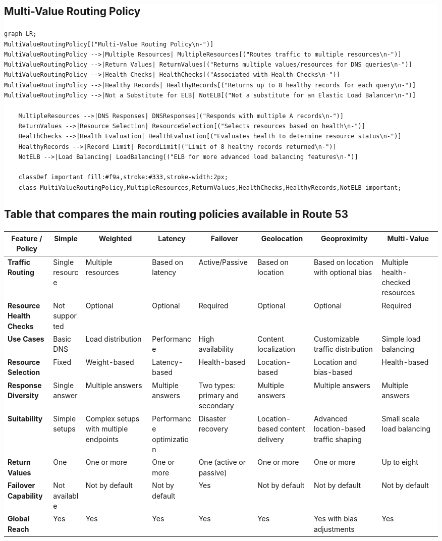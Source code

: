 
## Multi-Value Routing Policy

```mermaid
graph LR;
MultiValueRoutingPolicy[("Multi-Value Routing Policy\n-")]
MultiValueRoutingPolicy -->|Multiple Resources| MultipleResources[("Routes traffic to multiple resources\n-")]
MultiValueRoutingPolicy -->|Return Values| ReturnValues[("Returns multiple values/resources for DNS queries\n-")]
MultiValueRoutingPolicy -->|Health Checks| HealthChecks[("Associated with Health Checks\n-")]
MultiValueRoutingPolicy -->|Healthy Records| HealthyRecords[("Returns up to 8 healthy records for each query\n-")]
MultiValueRoutingPolicy -->|Not a Substitute for ELB| NotELB[("Not a substitute for an Elastic Load Balancer\n-")]

    MultipleResources -->|DNS Responses| DNSResponses[("Responds with multiple A records\n-")]
    ReturnValues -->|Resource Selection| ResourceSelection[("Selects resources based on health\n-")]
    HealthChecks -->|Health Evaluation| HealthEvaluation[("Evaluates health to determine resource status\n-")]
    HealthyRecords -->|Record Limit| RecordLimit[("Limit of 8 healthy records returned\n-")]
    NotELB -->|Load Balancing| LoadBalancing[("ELB for more advanced load balancing features\n-")]

    classDef important fill:#f9a,stroke:#333,stroke-width:2px;
    class MultiValueRoutingPolicy,MultipleResources,ReturnValues,HealthChecks,HealthyRecords,NotELB important;

```


## Table that compares the main routing policies available in Route 53

| Feature / Policy           | Simple             | Weighted           | Latency          | Failover           | Geolocation        | Geoproximity       | Multi-Value        |
|----------------------------|--------------------|--------------------|------------------|--------------------|--------------------|--------------------|--------------------|
| **Traffic Routing**        | Single resource    | Multiple resources | Based on latency | Active/Passive     | Based on location  | Based on location with optional bias | Multiple health-checked resources |
| **Resource Health Checks** | Not supported      | Optional           | Optional         | Required           | Optional           | Optional           | Required           |
| **Use Cases**              | Basic DNS          | Load distribution  | Performance      | High availability  | Content localization | Customizable traffic distribution | Simple load balancing |
| **Resource Selection**     | Fixed              | Weight-based       | Latency-based    | Health-based       | Location-based     | Location and bias-based | Health-based       |
| **Response Diversity**     | Single answer      | Multiple answers   | Multiple answers | Two types: primary and secondary | Multiple answers   | Multiple answers   | Multiple answers   |
| **Suitability**            | Simple setups      | Complex setups with multiple endpoints | Performance optimization | Disaster recovery  | Location-based content delivery | Advanced location-based traffic shaping | Small scale load balancing |
| **Return Values**          | One                | One or more        | One or more      | One (active or passive) | One or more        | One or more        | Up to eight        |
| **Failover Capability**    | Not available      | Not by default     | Not by default   | Yes                | Not by default     | Not by default     | Not by default     |
| **Global Reach**           | Yes                | Yes                | Yes              | Yes                | Yes                | Yes with bias adjustments | Yes                |
